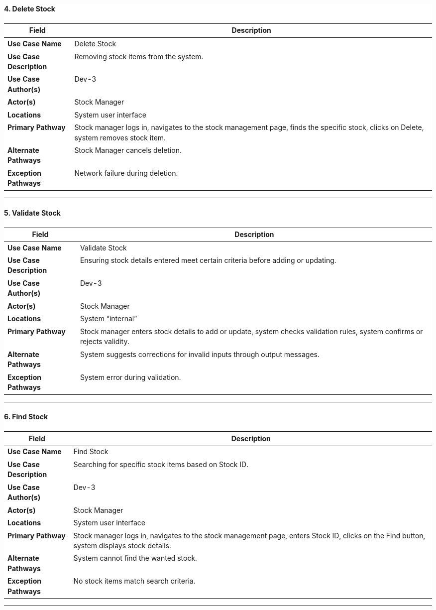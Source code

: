 
#### 4. Delete Stock

| **Field**             | **Description**                                                                 |
|-----------------------|---------------------------------------------------------------------------------|
| **Use Case Name**      | Delete Stock                                                                    |
| **Use Case Description** | Removing stock items from the system.                                           |
| **Use Case Author(s)** | Dev-3                                                                           |
| **Actor(s)**           | Stock Manager                                                                   |
| **Locations**          | System user interface                                                           |
| **Primary Pathway**    | Stock manager logs in, navigates to the stock management page, finds the specific stock, clicks on Delete, system removes stock item. |
| **Alternate Pathways** | Stock Manager cancels deletion.                                                  |
| **Exception Pathways** | Network failure during deletion.                                                 |

---

#### 5. Validate Stock

| **Field**             | **Description**                                                                 |
|-----------------------|---------------------------------------------------------------------------------|
| **Use Case Name**      | Validate Stock                                                                  |
| **Use Case Description** | Ensuring stock details entered meet certain criteria before adding or updating.  |
| **Use Case Author(s)** | Dev-3                                                                           |
| **Actor(s)**           | Stock Manager                                                                   |
| **Locations**          | System “internal”                                                               |
| **Primary Pathway**    | Stock manager enters stock details to add or update, system checks validation rules, system confirms or rejects validity. |
| **Alternate Pathways** | System suggests corrections for invalid inputs through output messages.          |
| **Exception Pathways** | System error during validation.                                                  |

---

#### 6. Find Stock

| **Field**             | **Description**                                                                 |
|-----------------------|---------------------------------------------------------------------------------|
| **Use Case Name**      | Find Stock                                                                      |
| **Use Case Description** | Searching for specific stock items based on Stock ID.                           |
| **Use Case Author(s)** | Dev-3                                                                           |
| **Actor(s)**           | Stock Manager                                                                   |
| **Locations**          | System user interface                                                           |
| **Primary Pathway**    | Stock manager logs in, navigates to the stock management page, enters Stock ID, clicks on the Find button, system displays stock details. |
| **Alternate Pathways** | System cannot find the wanted stock.                                             |
| **Exception Pathways** | No stock items match search criteria.                                            |

---